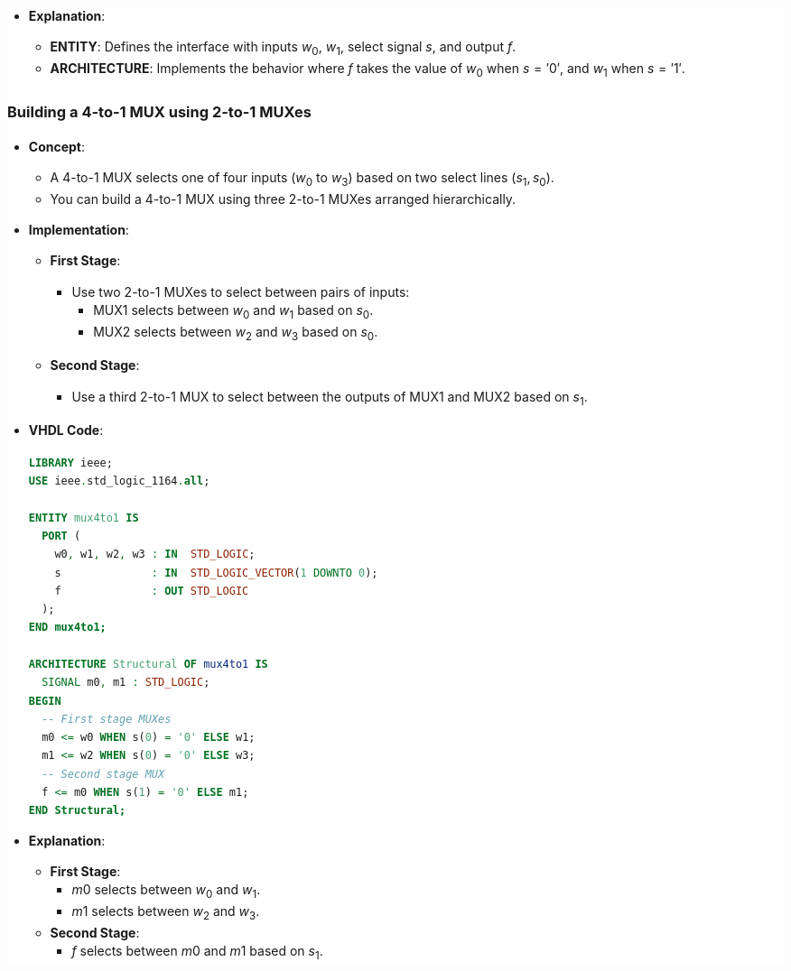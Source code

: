 - **Explanation**:

  - **ENTITY**: Defines the interface with inputs $w_0$, $w_1$, select signal $s$, and output $f$.
  - **ARCHITECTURE**: Implements the behavior where $f$ takes the value of $w_0$ when $s = '0'$, and $w_1$ when $s = '1'$.

### **Building a 4-to-1 MUX using 2-to-1 MUXes**

- **Concept**:

  - A 4-to-1 MUX selects one of four inputs ($w_0$ to $w_3$) based on two select lines ($s_1, s_0$).
  - You can build a 4-to-1 MUX using three 2-to-1 MUXes arranged hierarchically.

- **Implementation**:

  - **First Stage**:

    - Use two 2-to-1 MUXes to select between pairs of inputs:
      - MUX1 selects between $w_0$ and $w_1$ based on $s_0$.
      - MUX2 selects between $w_2$ and $w_3$ based on $s_0$.

  - **Second Stage**:

    - Use a third 2-to-1 MUX to select between the outputs of MUX1 and MUX2 based on $s_1$.

- **VHDL Code**:

  ```vhdl
  LIBRARY ieee;
  USE ieee.std_logic_1164.all;
  
  ENTITY mux4to1 IS
    PORT (
      w0, w1, w2, w3 : IN  STD_LOGIC;
      s              : IN  STD_LOGIC_VECTOR(1 DOWNTO 0);
      f              : OUT STD_LOGIC
    );
  END mux4to1;
  
  ARCHITECTURE Structural OF mux4to1 IS
    SIGNAL m0, m1 : STD_LOGIC;
  BEGIN
    -- First stage MUXes
    m0 <= w0 WHEN s(0) = '0' ELSE w1;
    m1 <= w2 WHEN s(0) = '0' ELSE w3;
    -- Second stage MUX
    f <= m0 WHEN s(1) = '0' ELSE m1;
  END Structural;
  ```

- **Explanation**:

  - **First Stage**:
    - $m0$ selects between $w_0$ and $w_1$.
    - $m1$ selects between $w_2$ and $w_3$.
  - **Second Stage**:
    - $f$ selects between $m0$ and $m1$ based on $s_1$.

